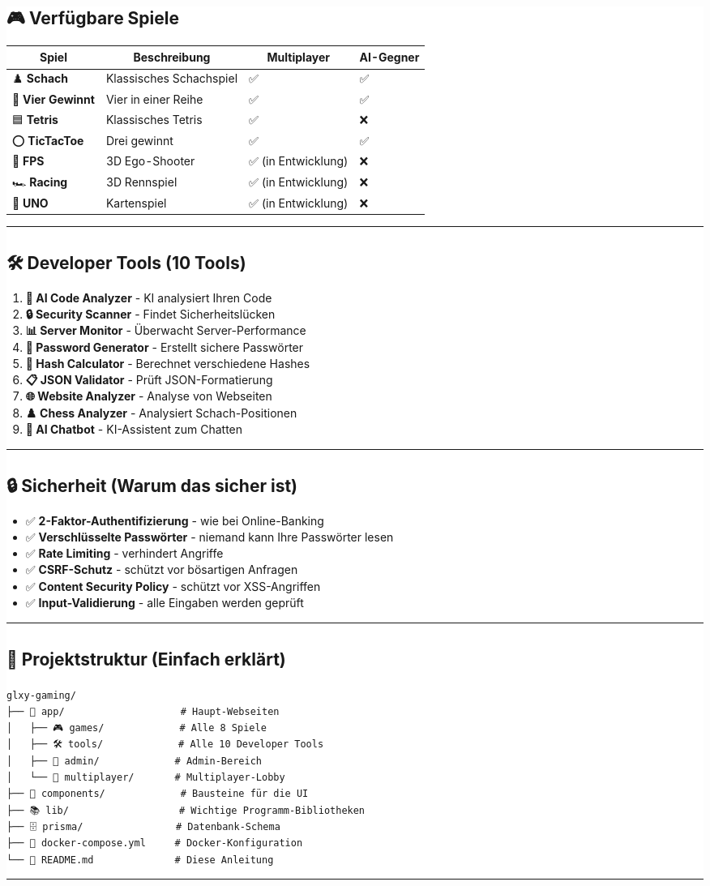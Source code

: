 
## 🎮 Verfügbare Spiele

| Spiel | Beschreibung | Multiplayer | AI-Gegner |
|-------|-------------|-------------|------------|
| ♟️ **Schach** | Klassisches Schachspiel | ✅ | ✅ |
| 🔴 **Vier Gewinnt** | Vier in einer Reihe | ✅ | ✅ |
| 🟦 **Tetris** | Klassisches Tetris | ✅ | ❌ |
| ⭕ **TicTacToe** | Drei gewinnt | ✅ | ✅ |
| 🔫 **FPS** | 3D Ego-Shooter | ✅ (in Entwicklung) | ❌ |
| 🏎️ **Racing** | 3D Rennspiel | ✅ (in Entwicklung) | ❌ |
| 🎴 **UNO** | Kartenspiel | ✅ (in Entwicklung) | ❌ |

---

## 🛠️ Developer Tools (10 Tools)

1. **🤖 AI Code Analyzer** - KI analysiert Ihren Code
2. **🔒 Security Scanner** - Findet Sicherheitslücken
3. **📊 Server Monitor** - Überwacht Server-Performance
4. **🔐 Password Generator** - Erstellt sichere Passwörter
5. **🔢 Hash Calculator** - Berechnet verschiedene Hashes
6. **📋 JSON Validator** - Prüft JSON-Formatierung
7. **🌐 Website Analyzer** - Analyse von Webseiten
8. **♟️ Chess Analyzer** - Analysiert Schach-Positionen
9. **💬 AI Chatbot** - KI-Assistent zum Chatten

---

## 🔒 Sicherheit (Warum das sicher ist)

- ✅ **2-Faktor-Authentifizierung** - wie bei Online-Banking
- ✅ **Verschlüsselte Passwörter** - niemand kann Ihre Passwörter lesen
- ✅ **Rate Limiting** - verhindert Angriffe
- ✅ **CSRF-Schutz** - schützt vor bösartigen Anfragen
- ✅ **Content Security Policy** - schützt vor XSS-Angriffen
- ✅ **Input-Validierung** - alle Eingaben werden geprüft

---

## 📁 Projektstruktur (Einfach erklärt)

```
glxy-gaming/
├── 📱 app/                    # Haupt-Webseiten
│   ├── 🎮 games/             # Alle 8 Spiele
│   ├── 🛠️ tools/             # Alle 10 Developer Tools
│   ├── 👤 admin/             # Admin-Bereich
│   └── 🤝 multiplayer/       # Multiplayer-Lobby
├── 🧩 components/             # Bausteine für die UI
├── 📚 lib/                   # Wichtige Programm-Bibliotheken
├── 🗄️ prisma/                # Datenbank-Schema
├── 🐳 docker-compose.yml     # Docker-Konfiguration
└── 📖 README.md              # Diese Anleitung
```

---